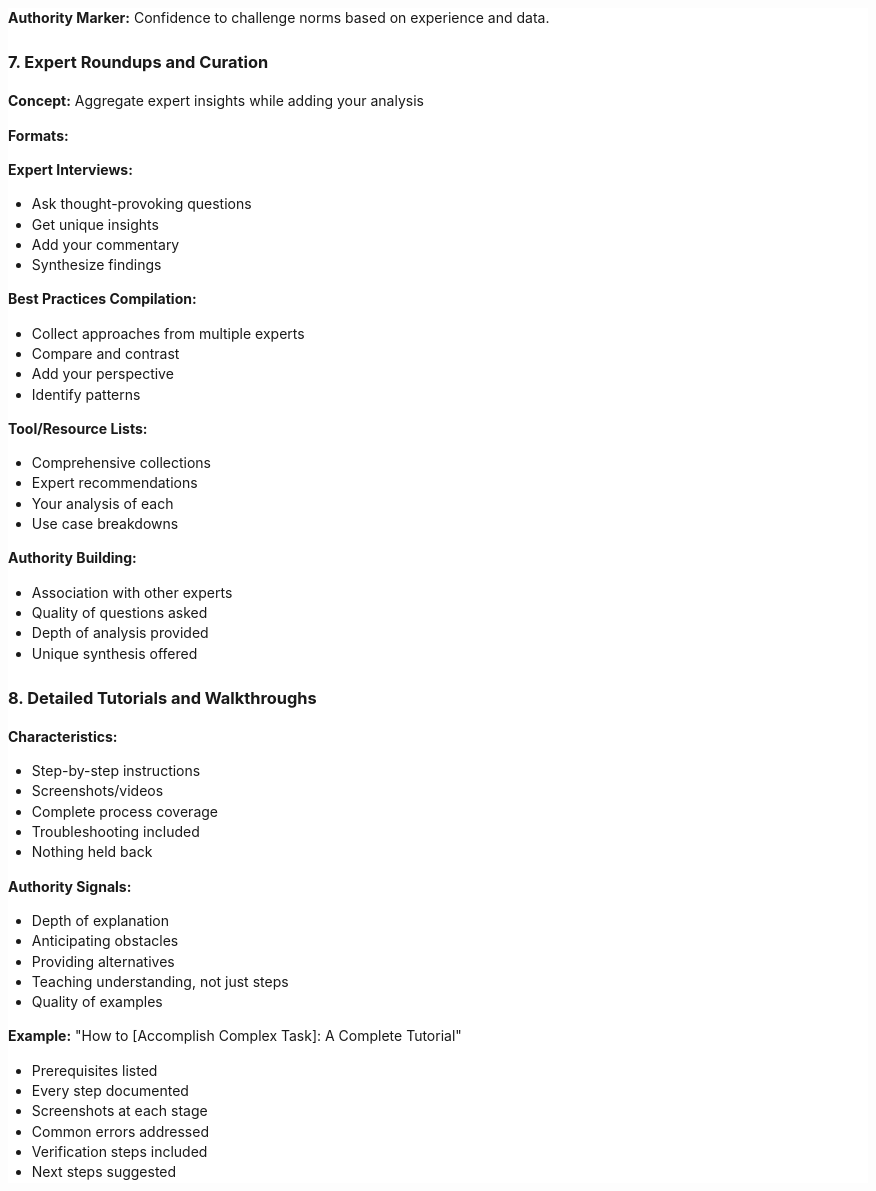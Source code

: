 **Authority Marker:** Confidence to challenge norms based on experience and data.

### 7. Expert Roundups and Curation

**Concept:** Aggregate expert insights while adding your analysis

**Formats:**

**Expert Interviews:**
- Ask thought-provoking questions
- Get unique insights
- Add your commentary
- Synthesize findings

**Best Practices Compilation:**
- Collect approaches from multiple experts
- Compare and contrast
- Add your perspective
- Identify patterns

**Tool/Resource Lists:**
- Comprehensive collections
- Expert recommendations
- Your analysis of each
- Use case breakdowns

**Authority Building:**
- Association with other experts
- Quality of questions asked
- Depth of analysis provided
- Unique synthesis offered

### 8. Detailed Tutorials and Walkthroughs

**Characteristics:**
- Step-by-step instructions
- Screenshots/videos
- Complete process coverage
- Troubleshooting included
- Nothing held back

**Authority Signals:**
- Depth of explanation
- Anticipating obstacles
- Providing alternatives
- Teaching understanding, not just steps
- Quality of examples

**Example:**
"How to [Accomplish Complex Task]: A Complete Tutorial"
- Prerequisites listed
- Every step documented
- Screenshots at each stage
- Common errors addressed
- Verification steps included
- Next steps suggested
